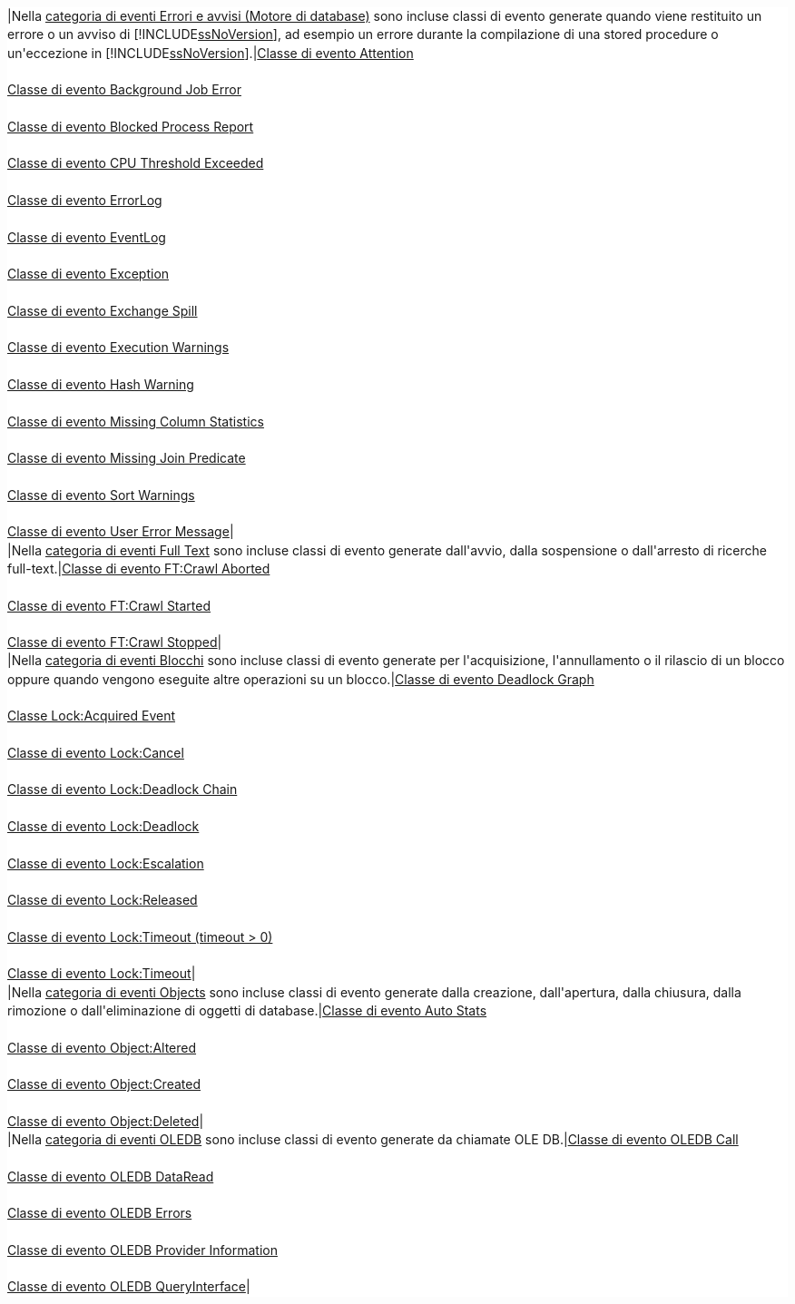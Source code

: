 |Nella [categoria di eventi Errori e avvisi &#40;Motore di database&#41;](../../relational-databases/event-classes/errors-and-warnings-event-category-database-engine.md) sono incluse classi di evento generate quando viene restituito un errore o un avviso di [!INCLUDE[ssNoVersion](../../includes/ssnoversion-md.md)], ad esempio un errore durante la compilazione di una stored procedure o un'eccezione in [!INCLUDE[ssNoVersion](../../includes/ssnoversion-md.md)].|[Classe di evento Attention](../../relational-databases/event-classes/attention-event-class.md)<br /><br /> [Classe di evento Background Job Error](../../relational-databases/event-classes/background-job-error-event-class.md)<br /><br /> [Classe di evento Blocked Process Report](../../relational-databases/event-classes/blocked-process-report-event-class.md)<br /><br /> [Classe di evento CPU Threshold Exceeded](../../relational-databases/event-classes/cpu-threshold-exceeded-event-class.md)<br /><br /> [Classe di evento ErrorLog](../../relational-databases/event-classes/errorlog-event-class.md)<br /><br /> [Classe di evento EventLog](../../relational-databases/event-classes/eventlog-event-class.md)<br /><br /> [Classe di evento Exception](../../relational-databases/event-classes/exception-event-class.md)<br /><br /> [Classe di evento Exchange Spill](../../relational-databases/event-classes/exchange-spill-event-class.md)<br /><br /> [Classe di evento Execution Warnings](../../relational-databases/event-classes/execution-warnings-event-class.md)<br /><br /> [Classe di evento Hash Warning](../../relational-databases/event-classes/hash-warning-event-class.md)<br /><br /> [Classe di evento Missing Column Statistics](../../relational-databases/event-classes/missing-column-statistics-event-class.md)<br /><br /> [Classe di evento Missing Join Predicate](../../relational-databases/event-classes/missing-join-predicate-event-class.md)<br /><br /> [Classe di evento Sort Warnings](../../relational-databases/event-classes/sort-warnings-event-class.md)<br /><br /> [Classe di evento User Error Message](../../relational-databases/event-classes/user-error-message-event-class.md)|  
|Nella [categoria di eventi Full Text](../../relational-databases/event-classes/full-text-event-category.md) sono incluse classi di evento generate dall'avvio, dalla sospensione o dall'arresto di ricerche full-text.|[Classe di evento FT:Crawl Aborted](../../relational-databases/event-classes/ft-crawl-aborted-event-class.md)<br /><br /> [Classe di evento FT:Crawl Started](../../relational-databases/event-classes/ft-crawl-started-event-class.md)<br /><br /> [Classe di evento FT:Crawl Stopped](../../relational-databases/event-classes/ft-crawl-stopped-event-class.md)|  
|Nella [categoria di eventi Blocchi](../../relational-databases/event-classes/locks-event-category.md) sono incluse classi di evento generate per l'acquisizione, l'annullamento o il rilascio di un blocco oppure quando vengono eseguite altre operazioni su un blocco.|[Classe di evento Deadlock Graph](../../relational-databases/event-classes/deadlock-graph-event-class.md)<br /><br /> [Classe Lock:Acquired Event](../../relational-databases/event-classes/lock-acquired-event-class.md)<br /><br /> [Classe di evento Lock:Cancel](../../relational-databases/event-classes/lock-cancel-event-class.md)<br /><br /> [Classe di evento Lock:Deadlock Chain](../../relational-databases/event-classes/lock-deadlock-chain-event-class.md)<br /><br /> [Classe di evento Lock:Deadlock](../../relational-databases/event-classes/lock-deadlock-event-class.md)<br /><br /> [Classe di evento Lock:Escalation](../../relational-databases/event-classes/lock-escalation-event-class.md)<br /><br /> [Classe di evento Lock:Released](../../relational-databases/event-classes/lock-released-event-class.md)<br /><br /> [Classe di evento Lock:Timeout &#40;timeout &#62; 0&#41;](../../relational-databases/event-classes/lock-timeout-timeout-0-event-class.md)<br /><br /> [Classe di evento Lock:Timeout](../../relational-databases/event-classes/lock-timeout-event-class.md)|  
|Nella [categoria di eventi Objects](../../relational-databases/event-classes/objects-event-category.md) sono incluse classi di evento generate dalla creazione, dall'apertura, dalla chiusura, dalla rimozione o dall'eliminazione di oggetti di database.|[Classe di evento Auto Stats](../../relational-databases/event-classes/auto-stats-event-class.md)<br /><br /> [Classe di evento Object:Altered](../../relational-databases/event-classes/object-altered-event-class.md)<br /><br /> [Classe di evento Object:Created](../../relational-databases/event-classes/object-created-event-class.md)<br /><br /> [Classe di evento Object:Deleted](../../relational-databases/event-classes/object-deleted-event-class.md)|  
|Nella [categoria di eventi OLEDB](../../relational-databases/event-classes/oledb-event-category.md) sono incluse classi di evento generate da chiamate OLE DB.|[Classe di evento OLEDB Call](../../relational-databases/event-classes/oledb-call-event-class.md)<br /><br /> [Classe di evento OLEDB DataRead](../../relational-databases/event-classes/oledb-dataread-event-class.md)<br /><br /> [Classe di evento OLEDB Errors](../../relational-databases/event-classes/oledb-errors-event-class.md)<br /><br /> [Classe di evento OLEDB Provider Information](../../relational-databases/event-classes/oledb-provider-information-event-class.md)<br /><br /> [Classe di evento OLEDB QueryInterface](../../relational-databases/event-classes/oledb-queryinterface-event-class.md)|  